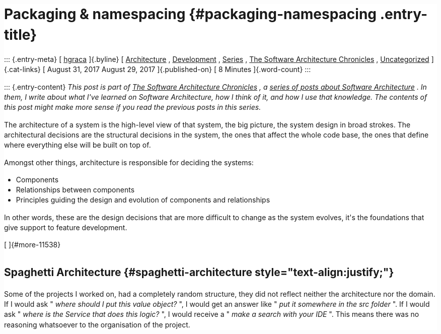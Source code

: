Packaging & namespacing {#packaging-namespacing .entry-title}
=======================

::: {.entry-meta}
[ [hgraca](https://herbertograca.com/author/hgraca/ "Posts by hgraca")
]{.byline} [
[Architecture](https://herbertograca.com/category/development/architecture/)
, [Development](https://herbertograca.com/category/development/) ,
[Series](https://herbertograca.com/category/development/series/) , [The
Software Architecture
Chronicles](https://herbertograca.com/category/development/series/the-software-architecture-chronicles/)
, [Uncategorized](https://herbertograca.com/category/uncategorized/)
]{.cat-links} [ August 31, 2017 August 29, 2017 ]{.published-on} [ 8
Minutes ]{.word-count}
:::

::: {.entry-content}
*This post is part of [The Software Architecture
Chronicles](https://herbertograca.com/2017/07/03/the-software-architecture-chronicles/)
, a [series of posts about Software
Architecture](https://herbertograca.com/category/development/series/software-architecture/)
. In them, I write about what I've learned on Software Architecture, how
I think of it, and how I use that knowledge. The contents of this post
might make more sense if you read the previous posts in this series.*

The architecture of a system is the high-level view of that system, the
big picture, the system design in broad strokes. The architectural
decisions are the structural decisions in the system, the ones that
affect the whole code base, the ones that define where everything else
will be built on top of.

Amongst other things, architecture is responsible for deciding the
systems:

-   Components
-   Relationships between components
-   Principles guiding the design and evolution of components and
    relationships

In other words, these are the design decisions that are more difficult
to change as the system evolves, it's the foundations that give support
to feature development.

[ ]{#more-11538}

**Spaghetti Architecture** {#spaghetti-architecture style="text-align:justify;"}
--------------------------

Some of the projects I worked on, had a completely random structure,
they did not reflect neither the architecture nor the domain. If I would
ask " *where should I put this value object?* ", I would get an answer
like " *put it somewhere in the src folder* ". If I would ask " *where
is the Service that does this logic?* ", I would receive a " *make a
search with your IDE* ". This means there was no reasoning whatsoever to
the organisation of the project.
